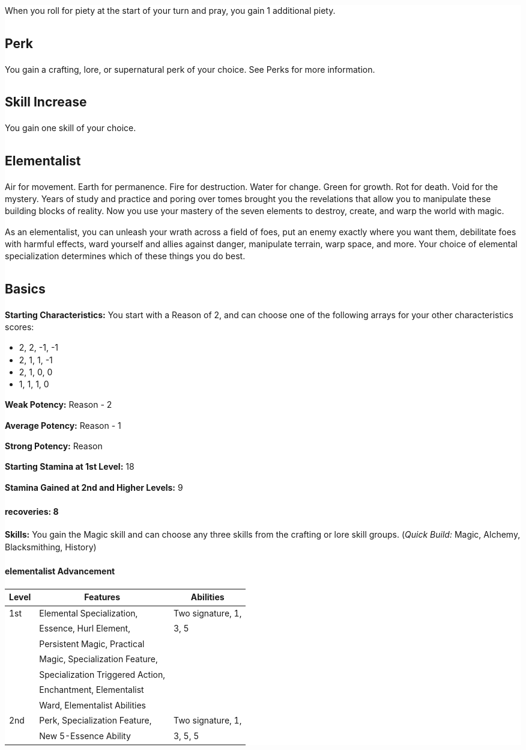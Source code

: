 When you roll for piety at the start of your turn and pray, you gain 1 additional piety.

## Perk

You gain a crafting, lore, or supernatural perk of your choice. See Perks for more information.

## Skill Increase

You gain one skill of your choice.

## Elementalist

Air for movement. Earth for permanence. Fire for destruction. Water for change. Green for growth. Rot for death. Void for the mystery. Years of study and practice and poring over tomes brought you the revelations that allow you to manipulate these building blocks of reality. Now you use your mastery of the seven elements to destroy, create, and warp the world with magic.

As an elementalist, you can unleash your wrath across a field of foes, put an enemy exactly where you want them, debilitate foes with harmful effects, ward yourself and allies against danger, manipulate terrain, warp space, and more. Your choice of elemental specialization determines which of these things you do best.

## Basics

**Starting Characteristics:** You start with a Reason of 2, and can choose one of the following arrays for your other characteristics scores:

- 2, 2, -1, -1
- 2, 1, 1, -1
- 2, 1, 0, 0
- 1, 1, 1, 0

**Weak Potency:** Reason - 2

**Average Potency:** Reason - 1

**Strong Potency:** Reason

**Starting Stamina at 1st Level:** 18

**Stamina Gained at 2nd and Higher Levels:** 9

#### **recoveries:** 8

**Skills:** You gain the Magic skill and can choose any three skills from the crafting or lore skill groups. (*Quick Build:* Magic, Alchemy, Blacksmithing, History)

#### **elementalist Advancement**

| Level | Features                          | Abilities         |
| ----- | --------------------------------- | ----------------- |
| 1st   | Elemental Specialization,         | Two signature, 1, |
|       | Essence, Hurl Element,            | 3, 5              |
|       | Persistent Magic, Practical       |                   |
|       | Magic, Specialization Feature,    |                   |
|       | Specialization Triggered Action,  |                   |
|       | Enchantment, Elementalist         |                   |
|       | Ward, Elementalist Abilities      |                   |
| 2nd   | Perk, Specialization Feature,     | Two signature, 1, |
|       | New 5-Essence Ability             | 3, 5, 5           |
